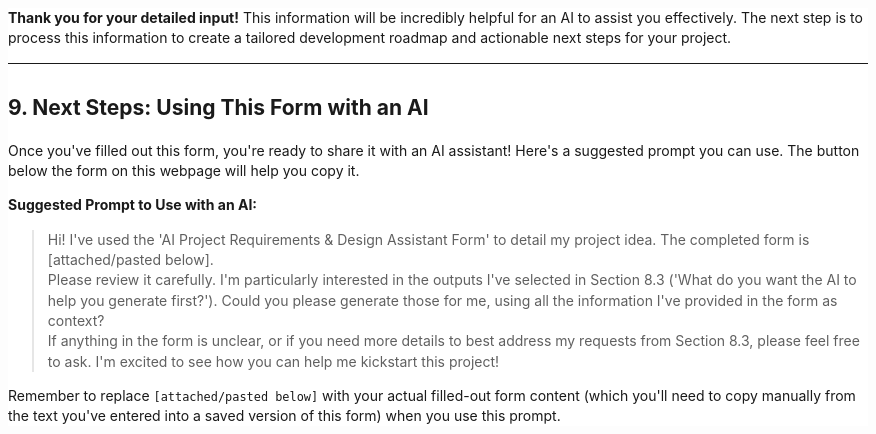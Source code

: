 
**Thank you for your detailed input!** This information will be incredibly helpful for an AI to assist you effectively. The next step is to process this information to create a tailored development roadmap and actionable next steps for your project.

---

## 9. Next Steps: Using This Form with an AI

Once you've filled out this form, you're ready to share it with an AI assistant! Here's a suggested prompt you can use. The button below the form on this webpage will help you copy it.

**Suggested Prompt to Use with an AI:**

> Hi! I've used the 'AI Project Requirements & Design Assistant Form' to detail my project idea. The completed form is [attached/pasted below].  
> Please review it carefully. I'm particularly interested in the outputs I've selected in Section 8.3 ('What do you want the AI to help you generate first?'). Could you please generate those for me, using all the information I've provided in the form as context?  
> If anything in the form is unclear, or if you need more details to best address my requests from Section 8.3, please feel free to ask. I'm excited to see how you can help me kickstart this project!

Remember to replace `[attached/pasted below]` with your actual filled-out form content (which you'll need to copy manually from the text you've entered into a saved version of this form) when you use this prompt.

